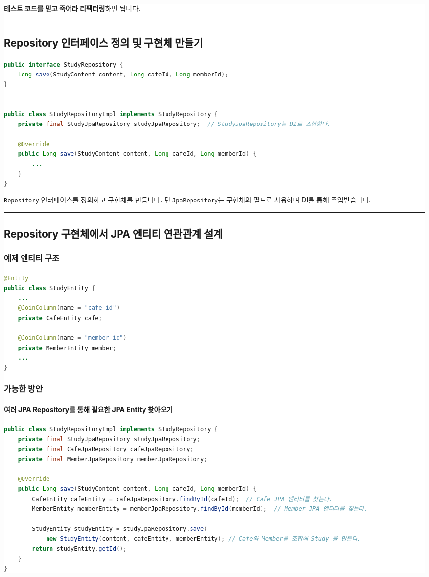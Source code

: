 **테스트 코드를 믿고 죽어라 리팩터링**하면 됩니다.

---
## **Repository 인터페이스 정의 및 구현체 만들기**
```java
public interface StudyRepository {
    Long save(StudyContent content, Long cafeId, Long memberId);
}


public class StudyRepositoryImpl implements StudyRepository {
    private final StudyJpaRepository studyJpaRepository;  // StudyJpaRepository는 DI로 조합한다.

    @Override
    public Long save(StudyContent content, Long cafeId, Long memberId) {
        ... 
    }
}
```

`Repository` 인터페이스를 정의하고 구현체를 만듭니다. 던 `JpaRepository`는 구현체의 필드로 사용하며 DI를 통해 주입받습니다.

---
## **Repository 구현체에서 JPA 엔티티 연관관계 설계**

### 예제 엔티티 구조
```java
@Entity
public class StudyEntity {
    ...
    @JoinColumn(name = "cafe_id")
    private CafeEntity cafe;
    
    @JoinColumn(name = "member_id")
    private MemberEntity member;
    ...
}
```

### **가능한 방안**

#### 여러 JPA Repository를 통해 필요한 JPA Entity 찾아오기
```java
public class StudyRepositoryImpl implements StudyRepository {
    private final StudyJpaRepository studyJpaRepository;
    private final CafeJpaRepository cafeJpaRepository;
    private final MemberJpaRepository memberJpaRepository;
    
    @Override
    public Long save(StudyContent content, Long cafeId, Long memberId) {
        CafeEntity cafeEntity = cafeJpaRepository.findById(cafeId);  // Cafe JPA 엔티티를 찾는다.
        MemberEntity memberEntity = memberJpaRepository.findById(memberId);  // Member JPA 엔티티를 찾는다.
        
        StudyEntity studyEntity = studyJpaRepository.save(
            new StudyEntity(content, cafeEntity, memberEntity); // Cafe와 Member를 조합해 Study 를 만든다.
        return studyEntity.getId();
    }
}
```
